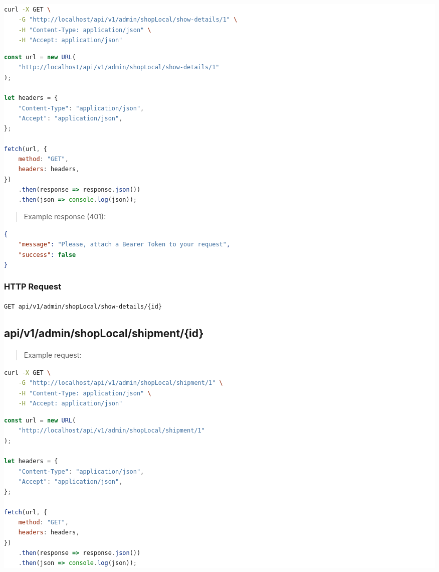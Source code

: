 ```bash
curl -X GET \
    -G "http://localhost/api/v1/admin/shopLocal/show-details/1" \
    -H "Content-Type: application/json" \
    -H "Accept: application/json"
```

```javascript
const url = new URL(
    "http://localhost/api/v1/admin/shopLocal/show-details/1"
);

let headers = {
    "Content-Type": "application/json",
    "Accept": "application/json",
};

fetch(url, {
    method: "GET",
    headers: headers,
})
    .then(response => response.json())
    .then(json => console.log(json));
```


> Example response (401):

```json
{
    "message": "Please, attach a Bearer Token to your request",
    "success": false
}
```

### HTTP Request
`GET api/v1/admin/shopLocal/show-details/{id}`





## api/v1/admin/shopLocal/shipment/{id}
> Example request:

```bash
curl -X GET \
    -G "http://localhost/api/v1/admin/shopLocal/shipment/1" \
    -H "Content-Type: application/json" \
    -H "Accept: application/json"
```

```javascript
const url = new URL(
    "http://localhost/api/v1/admin/shopLocal/shipment/1"
);

let headers = {
    "Content-Type": "application/json",
    "Accept": "application/json",
};

fetch(url, {
    method: "GET",
    headers: headers,
})
    .then(response => response.json())
    .then(json => console.log(json));
```
